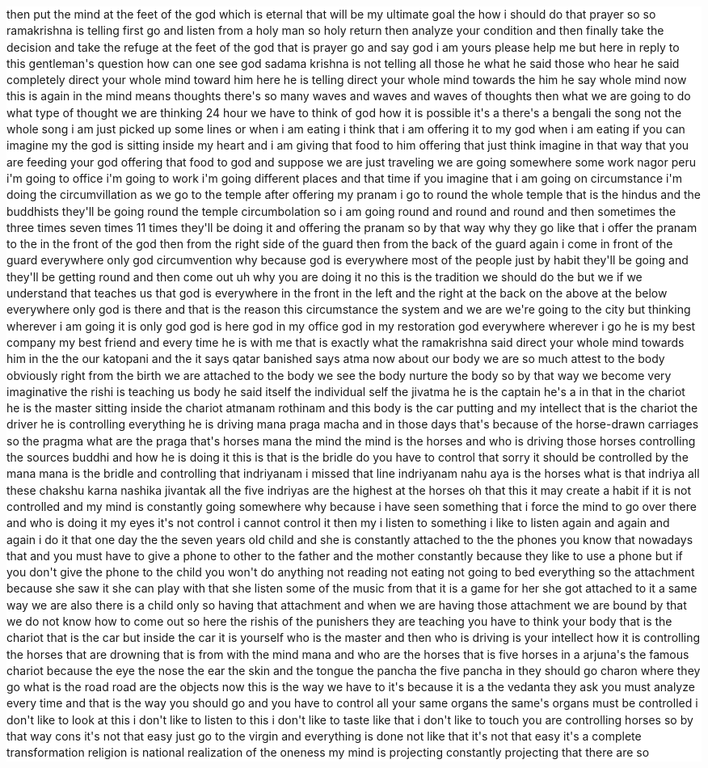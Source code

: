 then put the mind at the feet of the god which is eternal that will be my ultimate goal the how i should do that prayer so so ramakrishna is telling first go and listen from a holy man so holy return then analyze your condition and then finally take the decision and take the refuge at the feet of the god that is prayer go and say god i am yours please help me but here in reply to this gentleman's question how can one see god sadama krishna is not telling all those he what he said those who hear he said completely direct your whole mind toward him here he is telling direct your whole mind towards the him he say whole mind now this is again in the mind means thoughts there's so many waves and waves and waves of thoughts then what we are going to do what type of thought we are thinking 24 hour we have to think of god how it is possible it's a there's a bengali the song not the whole song i am just picked up some lines or when i am eating i think that i am offering it to my god when i am eating if you can imagine my the god is sitting inside my heart and i am giving that food to him offering that just think imagine in that way that you are feeding your god offering that food to god and suppose we are just traveling we are going somewhere some work nagor peru i'm going to office i'm going to work i'm going different places and that time if you imagine that i am going on circumstance i'm doing the circumvillation as we go to the temple after offering my pranam i go to round the whole temple that is the hindus and the buddhists they'll be going round the temple circumbolation so i am going round and round and round and then sometimes the three times seven times 11 times they'll be doing it and offering the pranam so by that way why they go like that i offer the pranam to the in the front of the god then from the right side of the guard then from the back of the guard again i come in front of the guard everywhere only god circumvention why because god is everywhere most of the people just by habit they'll be going and they'll be getting round and then come out uh why you are doing it no this is the tradition we should do the but we if we understand that teaches us that god is everywhere in the front in the left and the right at the back on the above at the below everywhere only god is there and that is the reason this circumstance the system and we are we're going to the city but thinking wherever i am going it is only god god is here god in my office god in my restoration god everywhere wherever i go he is my best company my best friend and every time he is with me that is exactly what the ramakrishna said direct your whole mind towards him in the the our katopani and the it says qatar banished says atma now about our body we are so much attest to the body obviously right from the birth we are attached to the body we see the body nurture the body so by that way we become very imaginative the rishi is teaching us body he said itself the individual self the jivatma he is the captain he's a in that in the chariot he is the master sitting inside the chariot atmanam rothinam and this body is the car putting and my intellect that is the chariot the driver he is controlling everything he is driving mana praga macha and in those days that's because of the horse-drawn carriages so the pragma what are the praga that's horses mana the mind the mind is the horses and who is driving those horses controlling the sources buddhi and how he is doing it this is that is the bridle do you have to control that sorry it should be controlled by the mana mana is the bridle and controlling that indriyanam i missed that line indriyanam nahu aya is the horses what is that indriya all these chakshu karna nashika jivantak all the five indriyas are the highest at the horses oh that this it may create a habit if it is not controlled and my mind is constantly going somewhere why because i have seen something that i force the mind to go over there and who is doing it my eyes it's not control i cannot control it then my i listen to something i like to listen again and again and again i do it that one day the the seven years old child and she is constantly attached to the the phones you know that nowadays that and you must have to give a phone to other to the father and the mother constantly because they like to use a phone but if you don't give the phone to the child you won't do anything not reading not eating not going to bed everything so the attachment because she saw it she can play with that she listen some of the music from that it is a game for her she got attached to it a same way we are also there is a child only so having that attachment and when we are having those attachment we are bound by that we do not know how to come out so here the rishis of the punishers they are teaching you have to think your body that is the chariot that is the car but inside the car it is yourself who is the master and then who is driving is your intellect how it is controlling the horses that are drowning that is from with the mind mana and who are the horses that is five horses in a arjuna's the famous chariot because the eye the nose the ear the skin and the tongue the pancha the five pancha in they should go charon where they go what is the road road are the objects now this is the way we have to it's because it is a the vedanta they ask you must analyze every time and that is the way you should go and you have to control all your same organs the same's organs must be controlled i don't like to look at this i don't like to listen to this i don't like to taste like that i don't like to touch you are controlling horses so by that way cons it's not that easy just go to the virgin and everything is done not like that it's not that easy it's a complete transformation religion is national realization of the oneness my mind is projecting constantly projecting that there are so